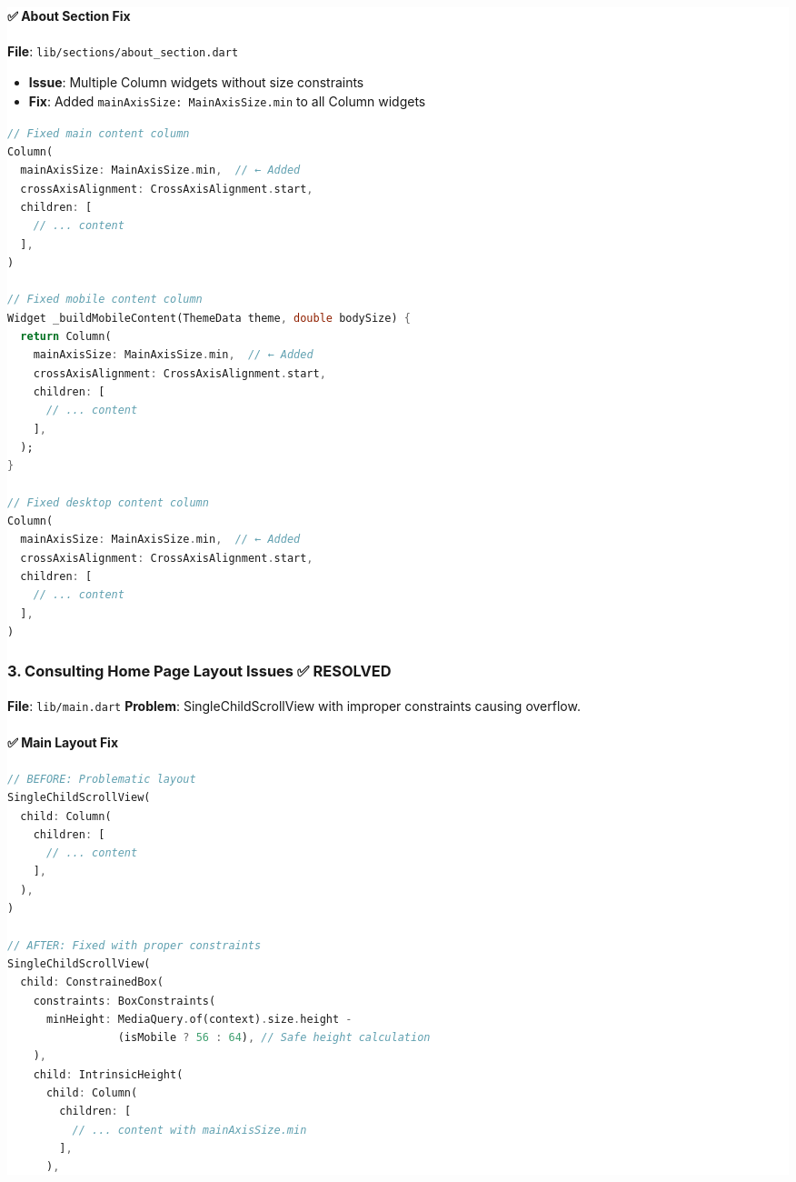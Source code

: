 #### ✅ **About Section Fix**
**File**: `lib/sections/about_section.dart`
- **Issue**: Multiple Column widgets without size constraints
- **Fix**: Added `mainAxisSize: MainAxisSize.min` to all Column widgets

```dart
// Fixed main content column
Column(
  mainAxisSize: MainAxisSize.min,  // ← Added
  crossAxisAlignment: CrossAxisAlignment.start,
  children: [
    // ... content
  ],
)

// Fixed mobile content column
Widget _buildMobileContent(ThemeData theme, double bodySize) {
  return Column(
    mainAxisSize: MainAxisSize.min,  // ← Added
    crossAxisAlignment: CrossAxisAlignment.start,
    children: [
      // ... content
    ],
  );
}

// Fixed desktop content column
Column(
  mainAxisSize: MainAxisSize.min,  // ← Added
  crossAxisAlignment: CrossAxisAlignment.start,
  children: [
    // ... content
  ],
)
```

### 3. **Consulting Home Page Layout Issues** ✅ RESOLVED
**File**: `lib/main.dart`
**Problem**: SingleChildScrollView with improper constraints causing overflow.

#### ✅ **Main Layout Fix**
```dart
// BEFORE: Problematic layout
SingleChildScrollView(
  child: Column(
    children: [
      // ... content
    ],
  ),
)

// AFTER: Fixed with proper constraints
SingleChildScrollView(
  child: ConstrainedBox(
    constraints: BoxConstraints(
      minHeight: MediaQuery.of(context).size.height - 
                 (isMobile ? 56 : 64), // Safe height calculation
    ),
    child: IntrinsicHeight(
      child: Column(
        children: [
          // ... content with mainAxisSize.min
        ],
      ),
```
